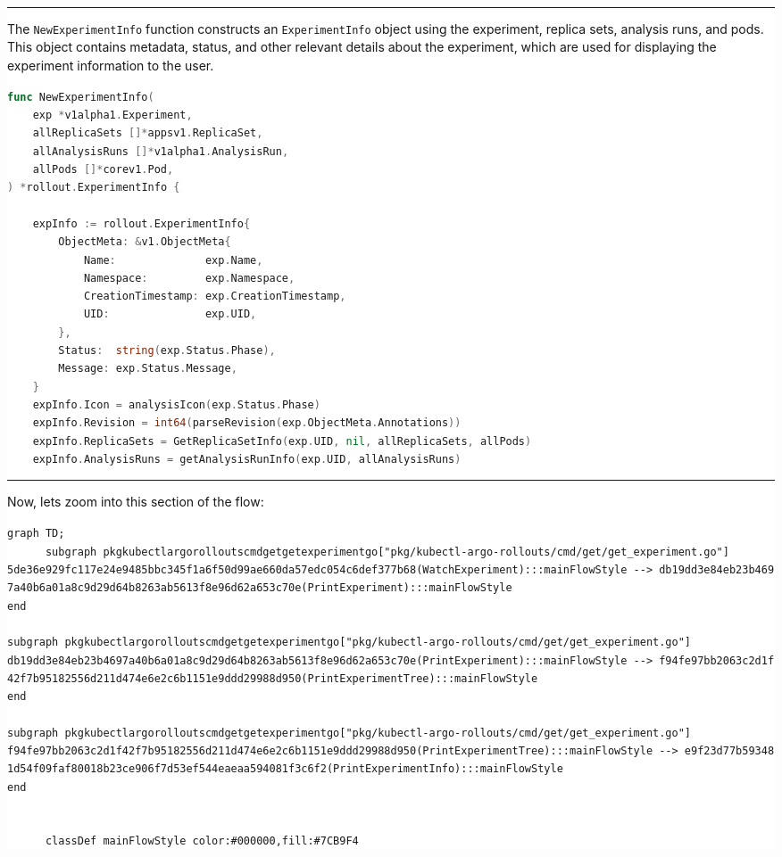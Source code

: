 
</SwmSnippet>

<SwmSnippet path="/pkg/kubectl-argo-rollouts/info/experiment_info.go" line="16">

---

The <SwmToken path="pkg/kubectl-argo-rollouts/info/experiment_info.go" pos="16:2:2" line-data="func NewExperimentInfo(">`NewExperimentInfo`</SwmToken> function constructs an <SwmToken path="pkg/kubectl-argo-rollouts/info/experiment_info.go" pos="21:5:5" line-data=") *rollout.ExperimentInfo {">`ExperimentInfo`</SwmToken> object using the experiment, replica sets, analysis runs, and pods. This object contains metadata, status, and other relevant details about the experiment, which are used for displaying the experiment information to the user.

```go
func NewExperimentInfo(
	exp *v1alpha1.Experiment,
	allReplicaSets []*appsv1.ReplicaSet,
	allAnalysisRuns []*v1alpha1.AnalysisRun,
	allPods []*corev1.Pod,
) *rollout.ExperimentInfo {

	expInfo := rollout.ExperimentInfo{
		ObjectMeta: &v1.ObjectMeta{
			Name:              exp.Name,
			Namespace:         exp.Namespace,
			CreationTimestamp: exp.CreationTimestamp,
			UID:               exp.UID,
		},
		Status:  string(exp.Status.Phase),
		Message: exp.Status.Message,
	}
	expInfo.Icon = analysisIcon(exp.Status.Phase)
	expInfo.Revision = int64(parseRevision(exp.ObjectMeta.Annotations))
	expInfo.ReplicaSets = GetReplicaSetInfo(exp.UID, nil, allReplicaSets, allPods)
	expInfo.AnalysisRuns = getAnalysisRunInfo(exp.UID, allAnalysisRuns)
```

---

</SwmSnippet>

Now, lets zoom into this section of the flow:

```mermaid
graph TD;
      subgraph pkgkubectlargorolloutscmdgetgetexperimentgo["pkg/kubectl-argo-rollouts/cmd/get/get_experiment.go"]
5de36e929fc117e24e9485bbc345f1a6f50d99ae660da57edc054c6def377b68(WatchExperiment):::mainFlowStyle --> db19dd3e84eb23b4697a40b6a01a8c9d29d64b8263ab5613f8e96d62a653c70e(PrintExperiment):::mainFlowStyle
end

subgraph pkgkubectlargorolloutscmdgetgetexperimentgo["pkg/kubectl-argo-rollouts/cmd/get/get_experiment.go"]
db19dd3e84eb23b4697a40b6a01a8c9d29d64b8263ab5613f8e96d62a653c70e(PrintExperiment):::mainFlowStyle --> f94fe97bb2063c2d1f42f7b95182556d211d474e6e2c6b1151e9ddd29988d950(PrintExperimentTree):::mainFlowStyle
end

subgraph pkgkubectlargorolloutscmdgetgetexperimentgo["pkg/kubectl-argo-rollouts/cmd/get/get_experiment.go"]
f94fe97bb2063c2d1f42f7b95182556d211d474e6e2c6b1151e9ddd29988d950(PrintExperimentTree):::mainFlowStyle --> e9f23d77b593481d54f09faf80018b23ce906f7d53ef544eaeaa594081f3c6f2(PrintExperimentInfo):::mainFlowStyle
end


      classDef mainFlowStyle color:#000000,fill:#7CB9F4
```